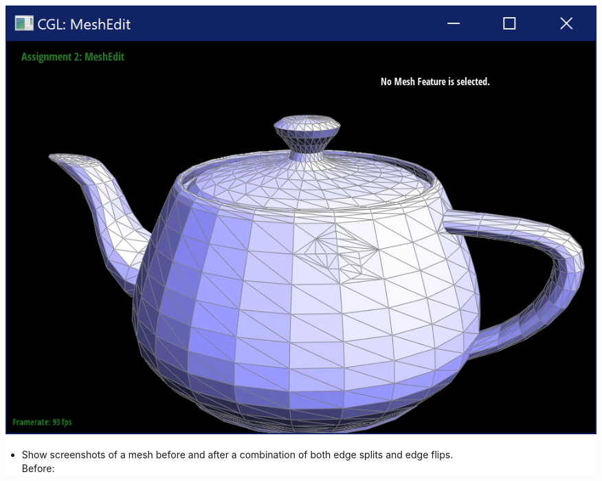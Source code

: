   ![](images/img21.png)   
- Show screenshots of a mesh before and after a combination of both edge splits and edge flips.   
  Before:   